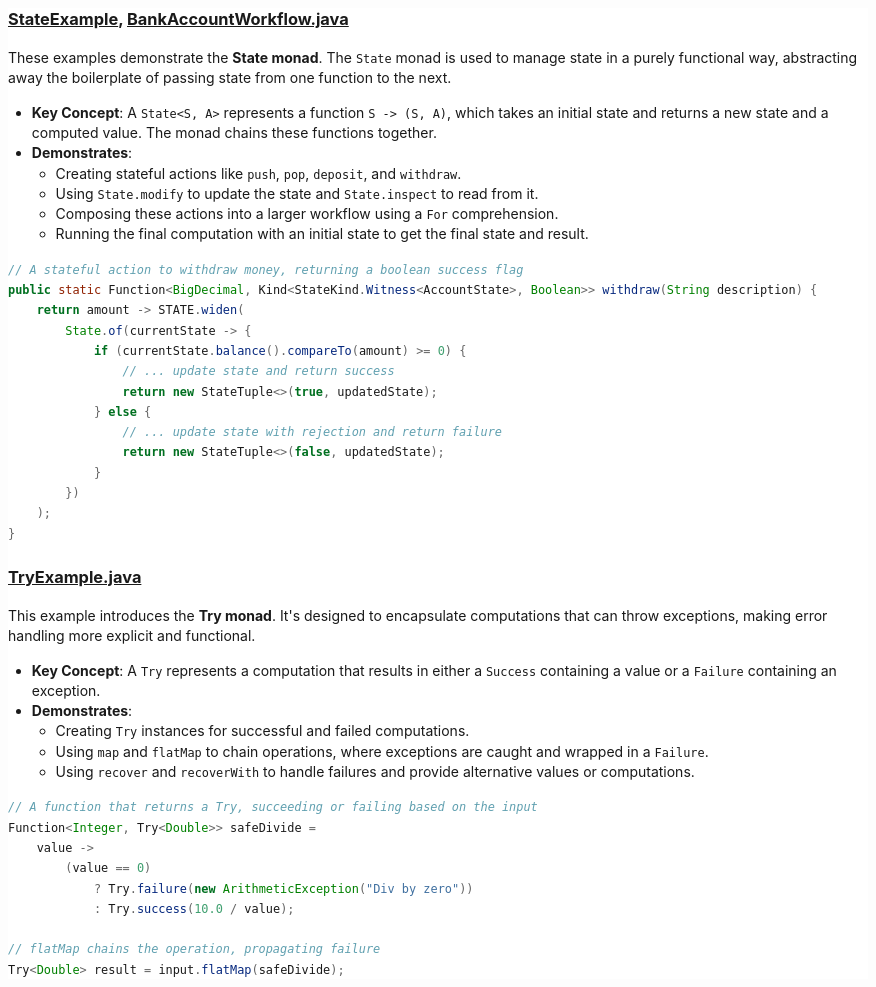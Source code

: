 ###  [StateExample](https://github.com/higher-kinded-j/higher-kinded-j/blob/main/hkj-examples/src/main/java/org/higherkindedj/example/basic/state/StateExample.java), [BankAccountWorkflow.java](https://github.com/higher-kinded-j/higher-kinded-j/blob/main/hkj-examples/src/main/java/org/higherkindedj/example/basic/state/BankAccountWorkflow.java)

These examples demonstrate the **State monad**. The `State` monad is used to manage state in a purely functional way, abstracting away the boilerplate of passing state from one function to the next.

* **Key Concept**: A `State<S, A>` represents a function `S -> (S, A)`, which takes an initial state and returns a new state and a computed value. The monad chains these functions together.
* **Demonstrates**:
  * Creating stateful actions like `push`, `pop`, `deposit`, and `withdraw`.
  * Using `State.modify` to update the state and `State.inspect` to read from it.
  * Composing these actions into a larger workflow using a `For` comprehension.
  * Running the final computation with an initial state to get the final state and result.

```java
// A stateful action to withdraw money, returning a boolean success flag
public static Function<BigDecimal, Kind<StateKind.Witness<AccountState>, Boolean>> withdraw(String description) {
    return amount -> STATE.widen(
        State.of(currentState -> {
            if (currentState.balance().compareTo(amount) >= 0) {
                // ... update state and return success
                return new StateTuple<>(true, updatedState);
            } else {
                // ... update state with rejection and return failure
                return new StateTuple<>(false, updatedState);
            }
        })
    );
}
```

### [TryExample.java](https://github.com/higher-kinded-j/higher-kinded-j/blob/main/hkj-examples/src/main/java/org/higherkindedj/example/basic/trymonad/TryExample.java)

This example introduces the **Try monad**. It's designed to encapsulate computations that can throw exceptions, making error handling more explicit and functional.

* **Key Concept**: A `Try` represents a computation that results in either a `Success` containing a value or a `Failure` containing an exception.
* **Demonstrates**:
  * Creating `Try` instances for successful and failed computations.
  * Using `map` and `flatMap` to chain operations, where exceptions are caught and wrapped in a `Failure`.
  * Using `recover` and `recoverWith` to handle failures and provide alternative values or computations.

```java
// A function that returns a Try, succeeding or failing based on the input
Function<Integer, Try<Double>> safeDivide =
    value ->
        (value == 0)
            ? Try.failure(new ArithmeticException("Div by zero"))
            : Try.success(10.0 / value);

// flatMap chains the operation, propagating failure
Try<Double> result = input.flatMap(safeDivide);
```
